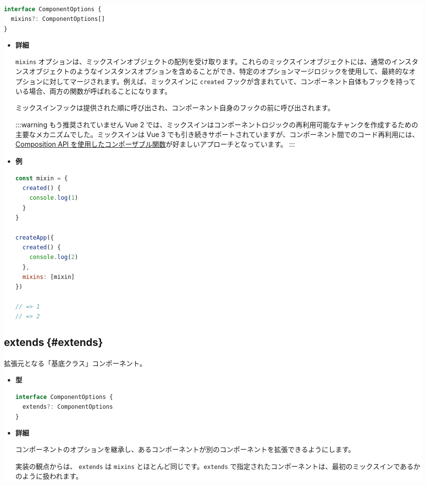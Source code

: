   ```ts
  interface ComponentOptions {
    mixins?: ComponentOptions[]
  }
  ```

- **詳細**

  `mixins` オプションは、ミックスインオブジェクトの配列を受け取ります。これらのミックスインオブジェクトには、通常のインスタンスオブジェクトのようなインスタンスオプションを含めることができ、特定のオプションマージロジックを使用して、最終的なオプションに対してマージされます。例えば、ミックスインに `created` フックが含まれていて、コンポーネント自体もフックを持っている場合、両方の関数が呼ばれることになります。

  ミックスインフックは提供された順に呼び出され、コンポーネント自身のフックの前に呼び出されます。

  :::warning もう推奨されていません
  Vue 2 では、ミックスインはコンポーネントロジックの再利用可能なチャンクを作成するための主要なメカニズムでした。ミックスインは Vue 3 でも引き続きサポートされていますが、コンポーネント間でのコード再利用には、[Composition API を使用したコンポーザブル関数](/guide/reusability/composables)が好ましいアプローチとなっています。
  :::

- **例**

  ```js
  const mixin = {
    created() {
      console.log(1)
    }
  }

  createApp({
    created() {
      console.log(2)
    },
    mixins: [mixin]
  })

  // => 1
  // => 2
  ```

## extends {#extends}

拡張元となる「基底クラス」コンポーネント。

- **型**

  ```ts
  interface ComponentOptions {
    extends?: ComponentOptions
  }
  ```

- **詳細**

  コンポーネントのオプションを継承し、あるコンポーネントが別のコンポーネントを拡張できるようにします。

  実装の観点からは、 `extends` は `mixins` とほとんど同じです。`extends` で指定されたコンポーネントは、最初のミックスインであるかのように扱われます。
